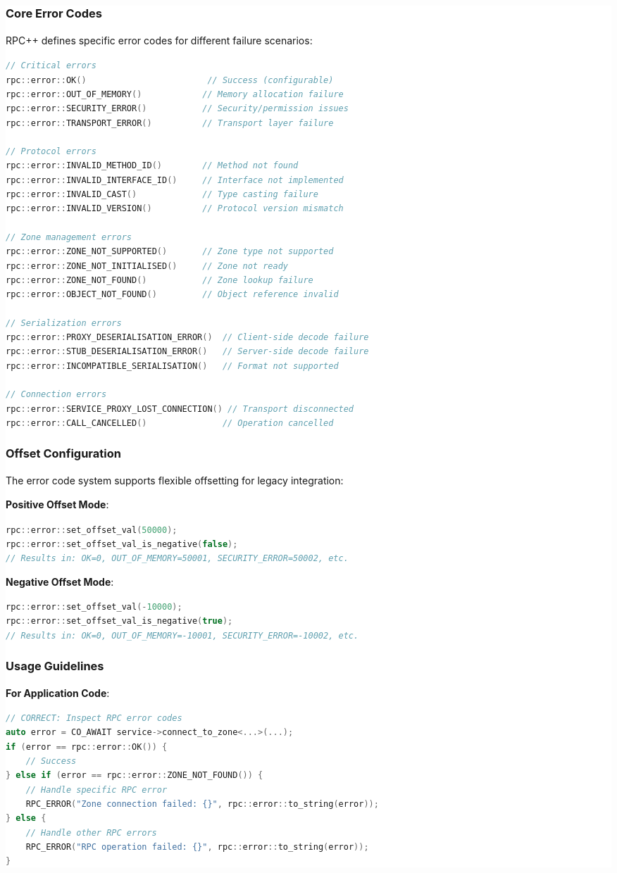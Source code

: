 ### Core Error Codes

RPC++ defines specific error codes for different failure scenarios:

```cpp
// Critical errors
rpc::error::OK()                        // Success (configurable)
rpc::error::OUT_OF_MEMORY()            // Memory allocation failure
rpc::error::SECURITY_ERROR()           // Security/permission issues
rpc::error::TRANSPORT_ERROR()          // Transport layer failure

// Protocol errors
rpc::error::INVALID_METHOD_ID()        // Method not found
rpc::error::INVALID_INTERFACE_ID()     // Interface not implemented
rpc::error::INVALID_CAST()             // Type casting failure
rpc::error::INVALID_VERSION()          // Protocol version mismatch

// Zone management errors
rpc::error::ZONE_NOT_SUPPORTED()       // Zone type not supported
rpc::error::ZONE_NOT_INITIALISED()     // Zone not ready
rpc::error::ZONE_NOT_FOUND()           // Zone lookup failure
rpc::error::OBJECT_NOT_FOUND()         // Object reference invalid

// Serialization errors
rpc::error::PROXY_DESERIALISATION_ERROR()  // Client-side decode failure
rpc::error::STUB_DESERIALISATION_ERROR()   // Server-side decode failure
rpc::error::INCOMPATIBLE_SERIALISATION()   // Format not supported

// Connection errors
rpc::error::SERVICE_PROXY_LOST_CONNECTION() // Transport disconnected
rpc::error::CALL_CANCELLED()               // Operation cancelled
```

### Offset Configuration

The error code system supports flexible offsetting for legacy integration:

**Positive Offset Mode**:
```cpp
rpc::error::set_offset_val(50000);
rpc::error::set_offset_val_is_negative(false);
// Results in: OK=0, OUT_OF_MEMORY=50001, SECURITY_ERROR=50002, etc.
```

**Negative Offset Mode**:
```cpp
rpc::error::set_offset_val(-10000);
rpc::error::set_offset_val_is_negative(true);
// Results in: OK=0, OUT_OF_MEMORY=-10001, SECURITY_ERROR=-10002, etc.
```

### Usage Guidelines

**For Application Code**:
```cpp
// CORRECT: Inspect RPC error codes
auto error = CO_AWAIT service->connect_to_zone<...>(...);
if (error == rpc::error::OK()) {
    // Success
} else if (error == rpc::error::ZONE_NOT_FOUND()) {
    // Handle specific RPC error
    RPC_ERROR("Zone connection failed: {}", rpc::error::to_string(error));
} else {
    // Handle other RPC errors
    RPC_ERROR("RPC operation failed: {}", rpc::error::to_string(error));
}
```
